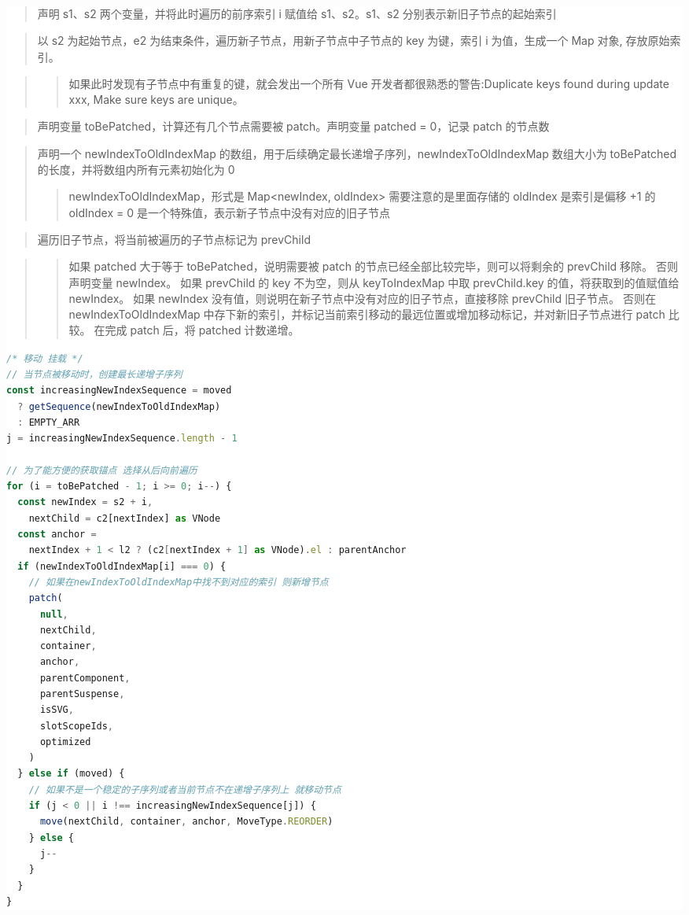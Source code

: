 > 声明 s1、s2 两个变量，并将此时遍历的前序索引 i 赋值给 s1、s2。s1、s2 分别表示新旧子节点的起始索引

> 以 s2 为起始节点，e2 为结束条件，遍历新子节点，用新子节点中子节点的 key 为键，索引 i 为值，生成一个 Map 对象, 存放原始索引。

> > 如果此时发现有子节点中有重复的键，就会发出一个所有 Vue 开发者都很熟悉的警告:Duplicate keys found during update xxx, Make sure keys are unique。

> 声明变量 toBePatched，计算还有几个节点需要被 patch。声明变量 patched = 0，记录 patch 的节点数

> 声明一个 newIndexToOldIndexMap 的数组，用于后续确定最长递增子序列，newIndexToOldIndexMap 数组大小为 toBePatched 的长度，并将数组内所有元素初始化为 0
>
> > newIndexToOldIndexMap，形式是 Map\<newIndex, oldIndex\>
> > 需要注意的是里面存储的 oldIndex 是索引是偏移 +1 的
> > oldIndex = 0 是一个特殊值，表示新子节点中没有对应的旧子节点

> 遍历旧子节点，将当前被遍历的子节点标记为 prevChild

> > 如果 patched 大于等于 toBePatched，说明需要被 patch 的节点已经全部比较完毕，则可以将剩余的 prevChild 移除。
> > 否则声明变量 newIndex。
> > 如果 prevChild 的 key 不为空，则从 keyToIndexMap 中取 prevChild.key 的值，将获取到的值赋值给 newIndex。
> > 如果 newIndex 没有值，则说明在新子节点中没有对应的旧子节点，直接移除 prevChild 旧子节点。
> > 否则在 newIndexToOldIndexMap 中存下新的索引，并标记当前索引移动的最远位置或增加移动标记，并对新旧子节点进行 patch 比较。
> > 在完成 patch 后，将 patched 计数递增。

```typescript
/* 移动 挂载 */
// 当节点被移动时，创建最长递增子序列
const increasingNewIndexSequence = moved
  ? getSequence(newIndexToOldIndexMap)
  : EMPTY_ARR
j = increasingNewIndexSequence.length - 1

// 为了能方便的获取锚点 选择从后向前遍历
for (i = toBePatched - 1; i >= 0; i--) {
  const newIndex = s2 + i,
    nextChild = c2[nextIndex] as VNode
  const anchor =
    nextIndex + 1 < l2 ? (c2[nextIndex + 1] as VNode).el : parentAnchor
  if (newIndexToOldIndexMap[i] === 0) {
    // 如果在newIndexToOldIndexMap中找不到对应的索引 则新增节点
    patch(
      null,
      nextChild,
      container,
      anchor,
      parentComponent,
      parentSuspense,
      isSVG,
      slotScopeIds,
      optimized
    )
  } else if (moved) {
    // 如果不是一个稳定的子序列或者当前节点不在递增子序列上 就移动节点
    if (j < 0 || i !== increasingNewIndexSequence[j]) {
      move(nextChild, container, anchor, MoveType.REORDER)
    } else {
      j--
    }
  }
}
```
